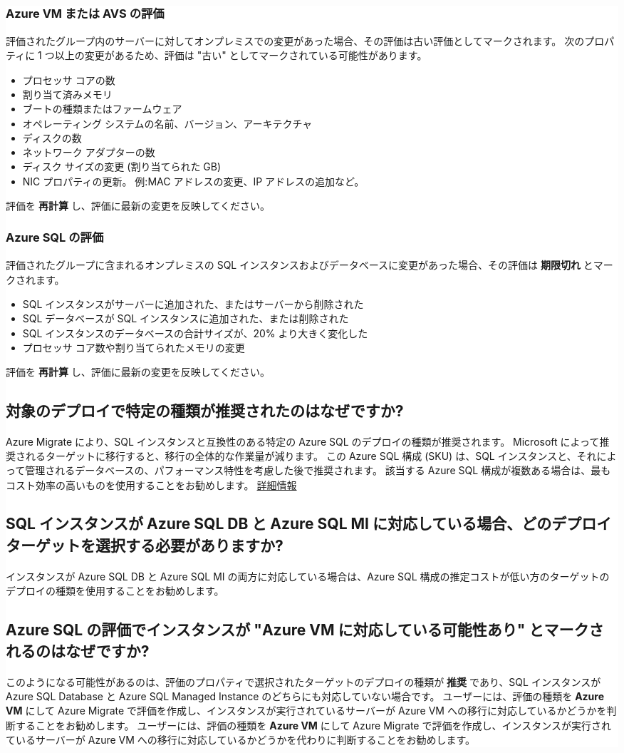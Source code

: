 ### <a name="azure-vmavs-assessment"></a>Azure VM または AVS の評価

評価されたグループ内のサーバーに対してオンプレミスでの変更があった場合、その評価は古い評価としてマークされます。 次のプロパティに 1 つ以上の変更があるため、評価は "古い" としてマークされている可能性があります。

- プロセッサ コアの数
- 割り当て済みメモリ
- ブートの種類またはファームウェア
- オペレーティング システムの名前、バージョン、アーキテクチャ
- ディスクの数
- ネットワーク アダプターの数
- ディスク サイズの変更 (割り当てられた GB)
- NIC プロパティの更新。 例:MAC アドレスの変更、IP アドレスの追加など。

評価を **再計算** し、評価に最新の変更を反映してください。

### <a name="azure-sql-assessment"></a>Azure SQL の評価

評価されたグループに含まれるオンプレミスの SQL インスタンスおよびデータベースに変更があった場合、その評価は **期限切れ** とマークされます。

- SQL インスタンスがサーバーに追加された、またはサーバーから削除された
- SQL データベースが SQL インスタンスに追加された、または削除された
- SQL インスタンスのデータベースの合計サイズが、20% より大きく変化した
- プロセッサ コア数や割り当てられたメモリの変更

評価を **再計算** し、評価に最新の変更を反映してください。

## <a name="why-was-i-recommended-a-particular-target-deployment-type"></a>対象のデプロイで特定の種類が推奨されたのはなぜですか?

Azure Migrate により、SQL インスタンスと互換性のある特定の Azure SQL のデプロイの種類が推奨されます。 Microsoft によって推奨されるターゲットに移行すると、移行の全体的な作業量が減ります。 この Azure SQL 構成 (SKU) は、SQL インスタンスと、それによって管理されるデータベースの、パフォーマンス特性を考慮した後で推奨されます。 該当する Azure SQL 構成が複数ある場合は、最もコスト効率の高いものを使用することをお勧めします。 [詳細情報](./concepts-azure-sql-assessment-calculation.md#calculate-sizing)

## <a name="what-deployment-target-should-i-choose-if-my-sql-instance-is-ready-for-azure-sql-db-and-azure-sql-mi"></a>SQL インスタンスが Azure SQL DB と Azure SQL MI に対応している場合、どのデプロイ ターゲットを選択する必要がありますか?

インスタンスが Azure SQL DB と Azure SQL MI の両方に対応している場合は、Azure SQL 構成の推定コストが低い方のターゲットのデプロイの種類を使用することをお勧めします。

## <a name="why-is-my-instance-marked-as-potentially-ready-for-azure-vm-in-my-azure-sql-assessment"></a>Azure SQL の評価でインスタンスが "Azure VM に対応している可能性あり" とマークされるのはなぜですか?

このようになる可能性があるのは、評価のプロパティで選択されたターゲットのデプロイの種類が **推奨** であり、SQL インスタンスが Azure SQL Database と Azure SQL Managed Instance のどちらにも対応していない場合です。 ユーザーには、評価の種類を **Azure VM** にして Azure Migrate で評価を作成し、インスタンスが実行されているサーバーが Azure VM への移行に対応しているかどうかを判断することをお勧めします。
ユーザーには、評価の種類を **Azure VM** にして Azure Migrate で評価を作成し、インスタンスが実行されているサーバーが Azure VM への移行に対応しているかどうかを代わりに判断することをお勧めします。

